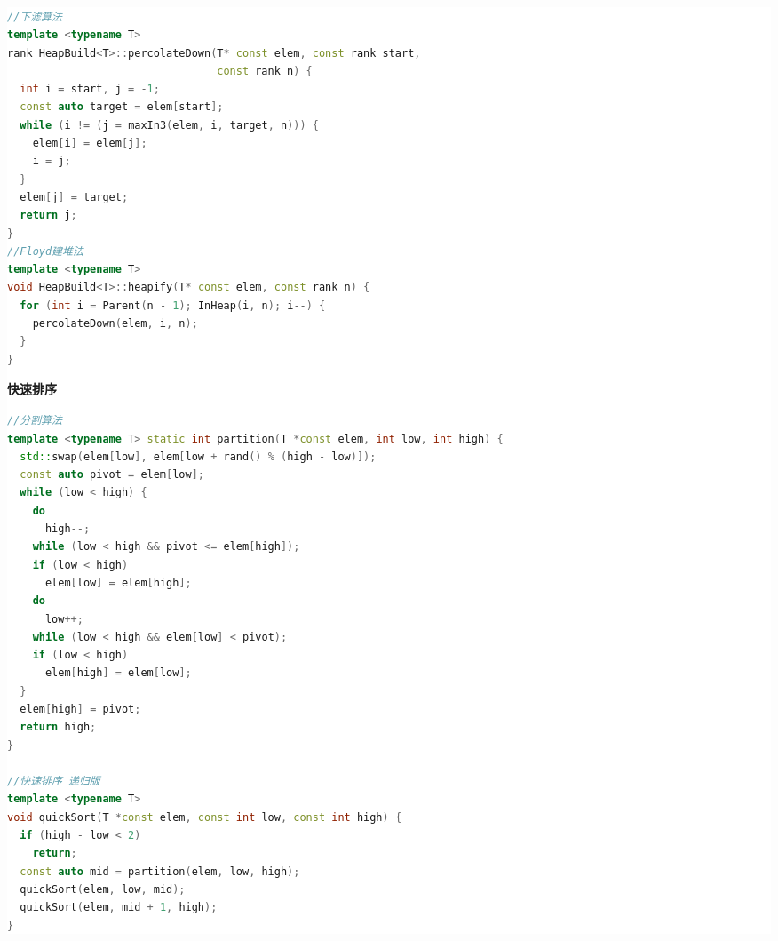 ```C++
//下滤算法
template <typename T>
rank HeapBuild<T>::percolateDown(T* const elem, const rank start,
                                 const rank n) {
  int i = start, j = -1;
  const auto target = elem[start];
  while (i != (j = maxIn3(elem, i, target, n))) {
    elem[i] = elem[j];
    i = j;
  }
  elem[j] = target;
  return j;
}
//Floyd建堆法
template <typename T>
void HeapBuild<T>::heapify(T* const elem, const rank n) {
  for (int i = Parent(n - 1); InHeap(i, n); i--) {
    percolateDown(elem, i, n);
  }
}
```

**快速排序**
```C++
//分割算法
template <typename T> static int partition(T *const elem, int low, int high) {
  std::swap(elem[low], elem[low + rand() % (high - low)]);
  const auto pivot = elem[low];
  while (low < high) {
    do
      high--;
    while (low < high && pivot <= elem[high]);
    if (low < high)
      elem[low] = elem[high];
    do
      low++;
    while (low < high && elem[low] < pivot);
    if (low < high)
      elem[high] = elem[low];
  }
  elem[high] = pivot;
  return high;
}

//快速排序 递归版
template <typename T>
void quickSort(T *const elem, const int low, const int high) {
  if (high - low < 2)
    return;
  const auto mid = partition(elem, low, high);
  quickSort(elem, low, mid);
  quickSort(elem, mid + 1, high);
}
```
